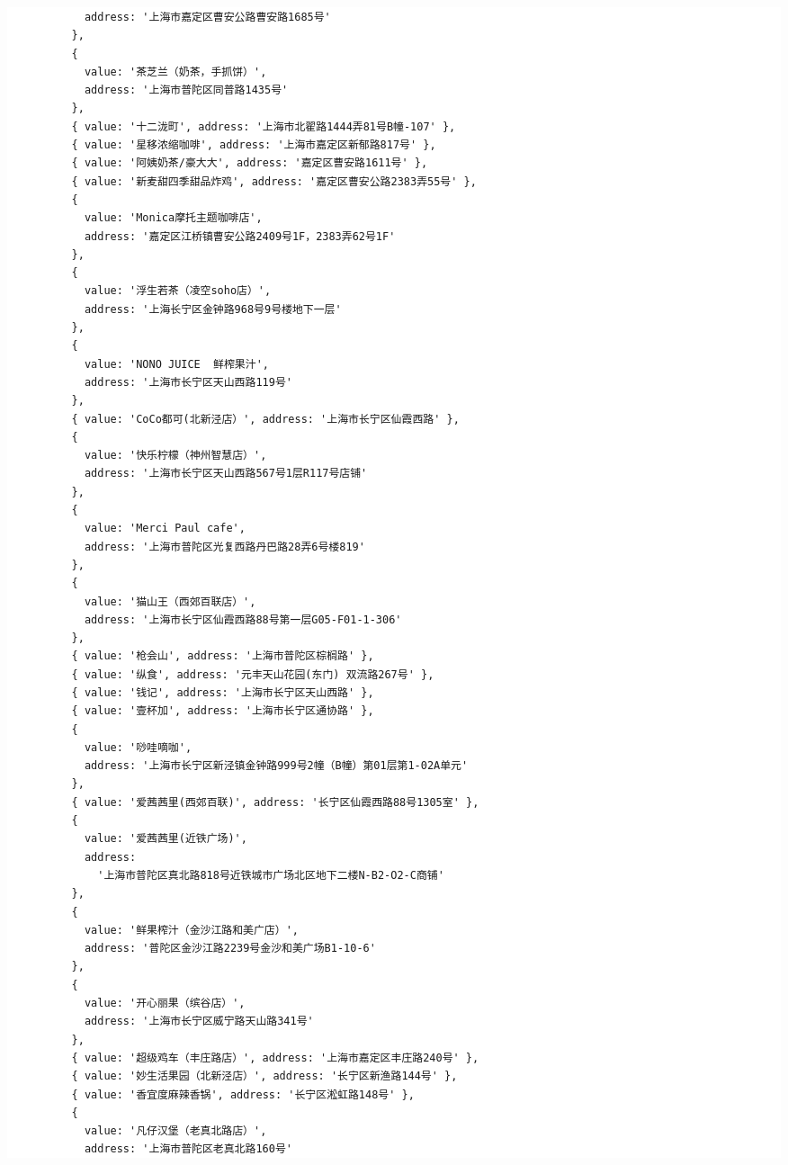 ```html
            address: '上海市嘉定区曹安公路曹安路1685号'
          },
          {
            value: '茶芝兰（奶茶，手抓饼）',
            address: '上海市普陀区同普路1435号'
          },
          { value: '十二泷町', address: '上海市北翟路1444弄81号B幢-107' },
          { value: '星移浓缩咖啡', address: '上海市嘉定区新郁路817号' },
          { value: '阿姨奶茶/豪大大', address: '嘉定区曹安路1611号' },
          { value: '新麦甜四季甜品炸鸡', address: '嘉定区曹安公路2383弄55号' },
          {
            value: 'Monica摩托主题咖啡店',
            address: '嘉定区江桥镇曹安公路2409号1F，2383弄62号1F'
          },
          {
            value: '浮生若茶（凌空soho店）',
            address: '上海长宁区金钟路968号9号楼地下一层'
          },
          {
            value: 'NONO JUICE  鲜榨果汁',
            address: '上海市长宁区天山西路119号'
          },
          { value: 'CoCo都可(北新泾店）', address: '上海市长宁区仙霞西路' },
          {
            value: '快乐柠檬（神州智慧店）',
            address: '上海市长宁区天山西路567号1层R117号店铺'
          },
          {
            value: 'Merci Paul cafe',
            address: '上海市普陀区光复西路丹巴路28弄6号楼819'
          },
          {
            value: '猫山王（西郊百联店）',
            address: '上海市长宁区仙霞西路88号第一层G05-F01-1-306'
          },
          { value: '枪会山', address: '上海市普陀区棕榈路' },
          { value: '纵食', address: '元丰天山花园(东门) 双流路267号' },
          { value: '钱记', address: '上海市长宁区天山西路' },
          { value: '壹杯加', address: '上海市长宁区通协路' },
          {
            value: '唦哇嘀咖',
            address: '上海市长宁区新泾镇金钟路999号2幢（B幢）第01层第1-02A单元'
          },
          { value: '爱茜茜里(西郊百联)', address: '长宁区仙霞西路88号1305室' },
          {
            value: '爱茜茜里(近铁广场)',
            address:
              '上海市普陀区真北路818号近铁城市广场北区地下二楼N-B2-O2-C商铺'
          },
          {
            value: '鲜果榨汁（金沙江路和美广店）',
            address: '普陀区金沙江路2239号金沙和美广场B1-10-6'
          },
          {
            value: '开心丽果（缤谷店）',
            address: '上海市长宁区威宁路天山路341号'
          },
          { value: '超级鸡车（丰庄路店）', address: '上海市嘉定区丰庄路240号' },
          { value: '妙生活果园（北新泾店）', address: '长宁区新渔路144号' },
          { value: '香宜度麻辣香锅', address: '长宁区淞虹路148号' },
          {
            value: '凡仔汉堡（老真北路店）',
            address: '上海市普陀区老真北路160号'
```